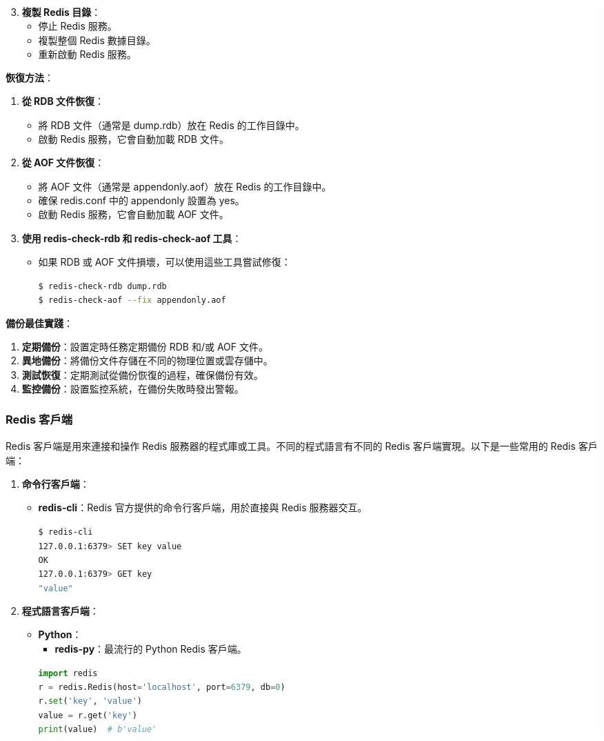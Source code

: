 3. **複製 Redis 目錄**：
    - 停止 Redis 服務。
    - 複製整個 Redis 數據目錄。
    - 重新啟動 Redis 服務。

**恢復方法**：

1. **從 RDB 文件恢復**：
    - 將 RDB 文件（通常是 dump.rdb）放在 Redis 的工作目錄中。
    - 啟動 Redis 服務，它會自動加載 RDB 文件。

2. **從 AOF 文件恢復**：
    - 將 AOF 文件（通常是 appendonly.aof）放在 Redis 的工作目錄中。
    - 確保 redis.conf 中的 appendonly 設置為 yes。
    - 啟動 Redis 服務，它會自動加載 AOF 文件。

3. **使用 redis-check-rdb 和 redis-check-aof 工具**：
    - 如果 RDB 或 AOF 文件損壞，可以使用這些工具嘗試修復：
      ```bash
      $ redis-check-rdb dump.rdb
      $ redis-check-aof --fix appendonly.aof
      ```

**備份最佳實踐**：

1. **定期備份**：設置定時任務定期備份 RDB 和/或 AOF 文件。
2. **異地備份**：將備份文件存儲在不同的物理位置或雲存儲中。
3. **測試恢復**：定期測試從備份恢復的過程，確保備份有效。
4. **監控備份**：設置監控系統，在備份失敗時發出警報。

### Redis 客戶端

Redis 客戶端是用來連接和操作 Redis 服務器的程式庫或工具。不同的程式語言有不同的 Redis 客戶端實現。以下是一些常用的 Redis 客戶端：

1. **命令行客戶端**：
    - **redis-cli**：Redis 官方提供的命令行客戶端，用於直接與 Redis 服務器交互。
      ```bash
      $ redis-cli
      127.0.0.1:6379> SET key value
      OK
      127.0.0.1:6379> GET key
      "value"
      ```

2. **程式語言客戶端**：

    - **Python**：
        - **redis-py**：最流行的 Python Redis 客戶端。
      ```python
      import redis
      r = redis.Redis(host='localhost', port=6379, db=0)
      r.set('key', 'value')
      value = r.get('key')
      print(value)  # b'value'
      ```
